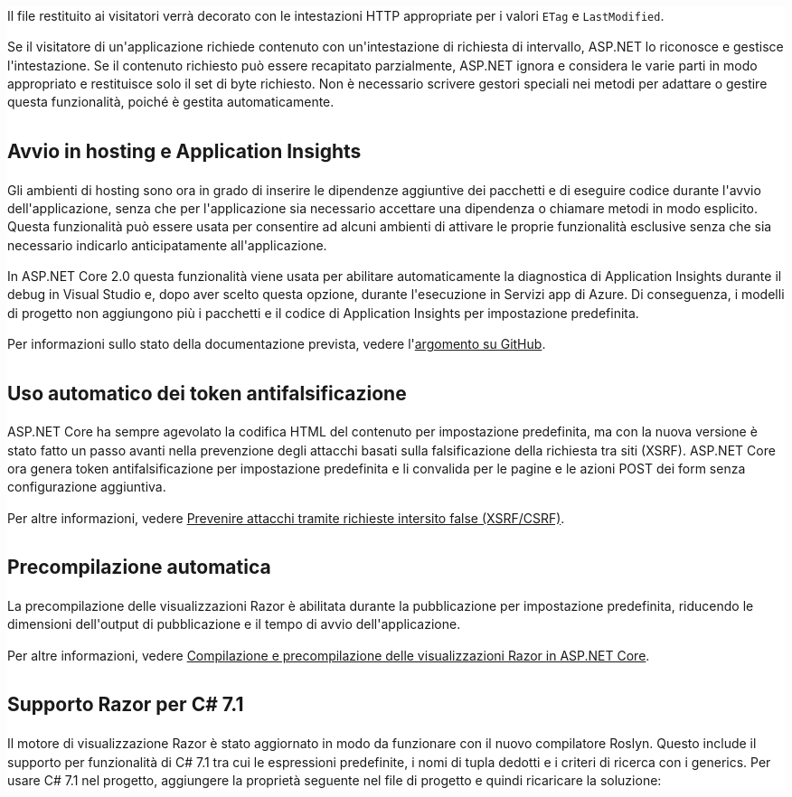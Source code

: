 Il file restituito ai visitatori verrà decorato con le intestazioni HTTP appropriate per i valori `ETag` e `LastModified`.

Se il visitatore di un'applicazione richiede contenuto con un'intestazione di richiesta di intervallo, ASP.NET lo riconosce e gestisce l'intestazione. Se il contenuto richiesto può essere recapitato parzialmente, ASP.NET ignora e considera le varie parti in modo appropriato e restituisce solo il set di byte richiesto.  Non è necessario scrivere gestori speciali nei metodi per adattare o gestire questa funzionalità, poiché è gestita automaticamente.

## <a name="hosting-startup-and-application-insights"></a>Avvio in hosting e Application Insights

Gli ambienti di hosting sono ora in grado di inserire le dipendenze aggiuntive dei pacchetti e di eseguire codice durante l'avvio dell'applicazione, senza che per l'applicazione sia necessario accettare una dipendenza o chiamare metodi in modo esplicito. Questa funzionalità può essere usata per consentire ad alcuni ambienti di attivare le proprie funzionalità esclusive senza che sia necessario indicarlo anticipatamente all'applicazione. 

In ASP.NET Core 2.0 questa funzionalità viene usata per abilitare automaticamente la diagnostica di Application Insights durante il debug in Visual Studio e, dopo aver scelto questa opzione, durante l'esecuzione in Servizi app di Azure. Di conseguenza, i modelli di progetto non aggiungono più i pacchetti e il codice di Application Insights per impostazione predefinita.

Per informazioni sullo stato della documentazione prevista, vedere l'[argomento su GitHub](https://github.com/aspnet/Docs/issues/3389).

## <a name="automatic-use-of-anti-forgery-tokens"></a>Uso automatico dei token antifalsificazione

ASP.NET Core ha sempre agevolato la codifica HTML del contenuto per impostazione predefinita, ma con la nuova versione è stato fatto un passo avanti nella prevenzione degli attacchi basati sulla falsificazione della richiesta tra siti (XSRF). ASP.NET Core ora genera token antifalsificazione per impostazione predefinita e li convalida per le pagine e le azioni POST dei form senza configurazione aggiuntiva.

Per altre informazioni, vedere [Prevenire attacchi tramite richieste intersito false (XSRF/CSRF)](xref:security/anti-request-forgery).

## <a name="automatic-precompilation"></a>Precompilazione automatica

La precompilazione delle visualizzazioni Razor è abilitata durante la pubblicazione per impostazione predefinita, riducendo le dimensioni dell'output di pubblicazione e il tempo di avvio dell'applicazione.

Per altre informazioni, vedere [Compilazione e precompilazione delle visualizzazioni Razor in ASP.NET Core](xref:mvc/views/view-compilation).

## <a name="razor-support-for-c-71"></a>Supporto Razor per C# 7.1

Il motore di visualizzazione Razor è stato aggiornato in modo da funzionare con il nuovo compilatore Roslyn. Questo include il supporto per funzionalità di C# 7.1 tra cui le espressioni predefinite, i nomi di tupla dedotti e i criteri di ricerca con i generics. Per usare C# 7.1 nel progetto, aggiungere la proprietà seguente nel file di progetto e quindi ricaricare la soluzione:
